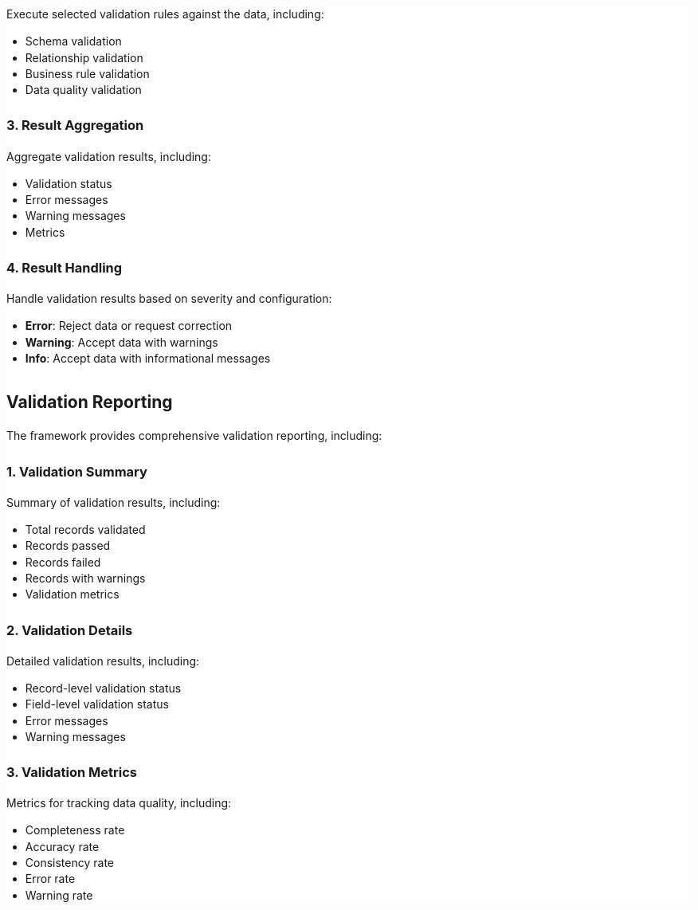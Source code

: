 Execute selected validation rules against the data, including:

- Schema validation
- Relationship validation
- Business rule validation
- Data quality validation

### 3. Result Aggregation

Aggregate validation results, including:

- Validation status
- Error messages
- Warning messages
- Metrics

### 4. Result Handling

Handle validation results based on severity and configuration:

- **Error**: Reject data or request correction
- **Warning**: Accept data with warnings
- **Info**: Accept data with informational messages

## Validation Reporting

The framework provides comprehensive validation reporting, including:

### 1. Validation Summary

Summary of validation results, including:

- Total records validated
- Records passed
- Records failed
- Records with warnings
- Validation metrics

### 2. Validation Details

Detailed validation results, including:

- Record-level validation status
- Field-level validation status
- Error messages
- Warning messages

### 3. Validation Metrics

Metrics for tracking data quality, including:

- Completeness rate
- Accuracy rate
- Consistency rate
- Error rate
- Warning rate
